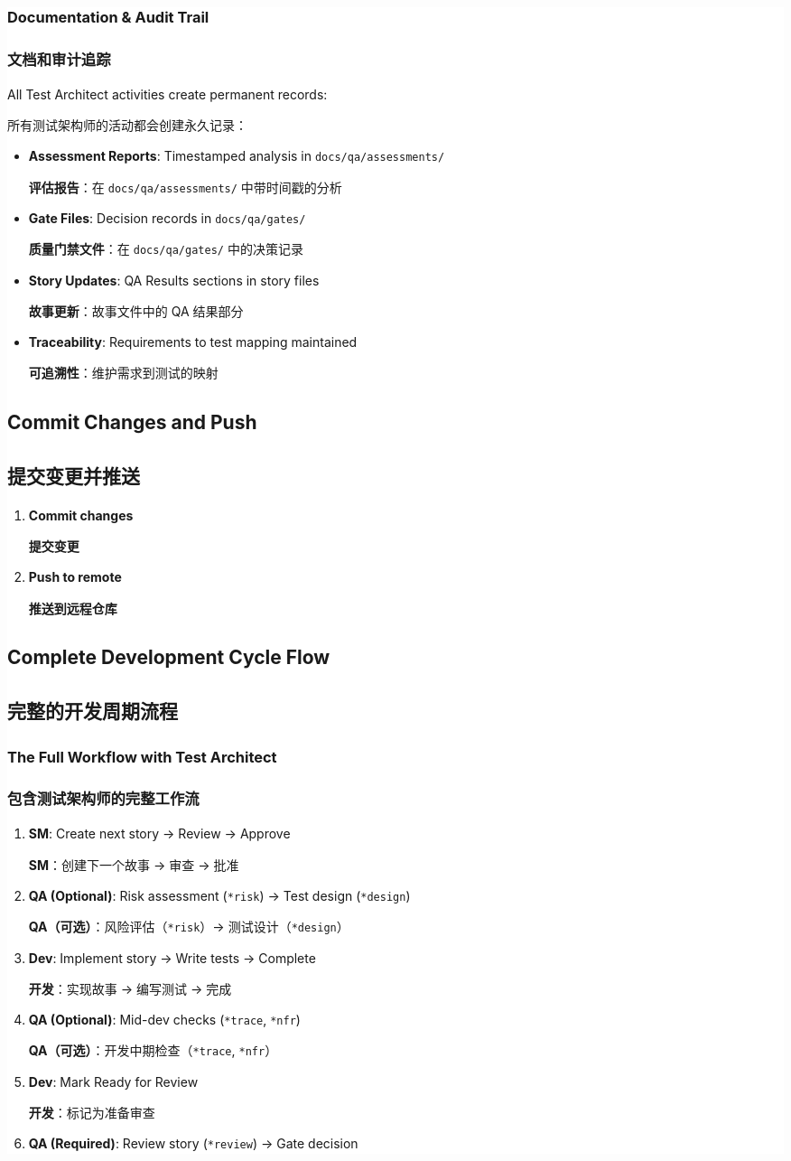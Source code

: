 ### Documentation & Audit Trail
### 文档和审计追踪

All Test Architect activities create permanent records:

所有测试架构师的活动都会创建永久记录：

- **Assessment Reports**: Timestamped analysis in `docs/qa/assessments/`

  **评估报告**：在 `docs/qa/assessments/` 中带时间戳的分析
- **Gate Files**: Decision records in `docs/qa/gates/`

  **质量门禁文件**：在 `docs/qa/gates/` 中的决策记录
- **Story Updates**: QA Results sections in story files

  **故事更新**：故事文件中的 QA 结果部分
- **Traceability**: Requirements to test mapping maintained

  **可追溯性**：维护需求到测试的映射

## Commit Changes and Push
## 提交变更并推送

1. **Commit changes**
   
   **提交变更**
2. **Push to remote**
   
   **推送到远程仓库**

## Complete Development Cycle Flow
## 完整的开发周期流程

### The Full Workflow with Test Architect
### 包含测试架构师的完整工作流

1. **SM**: Create next story → Review → Approve
   
   **SM**：创建下一个故事 → 审查 → 批准
2. **QA (Optional)**: Risk assessment (`*risk`) → Test design (`*design`)
   
   **QA（可选）**：风险评估（`*risk`）→ 测试设计（`*design`）
3. **Dev**: Implement story → Write tests → Complete
   
   **开发**：实现故事 → 编写测试 → 完成
4. **QA (Optional)**: Mid-dev checks (`*trace`, `*nfr`)
   
   **QA（可选）**：开发中期检查（`*trace`, `*nfr`）
5. **Dev**: Mark Ready for Review
   
   **开发**：标记为准备审查
6. **QA (Required)**: Review story (`*review`) → Gate decision
   